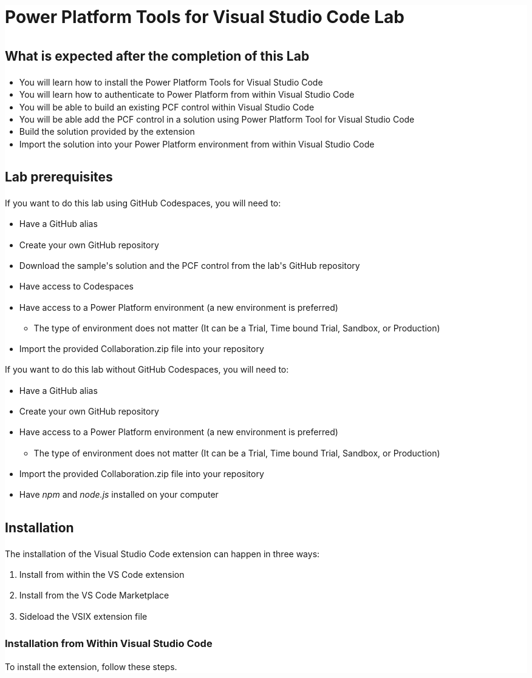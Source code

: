 ﻿# Power Platform Tools for Visual Studio Code Lab
## What is expected after the completion of this Lab
- You will learn how to install the Power Platform Tools for Visual Studio Code
- You will learn how to authenticate to Power Platform from within Visual Studio Code
- You will be able to build an existing PCF control within Visual Studio Code
- You will be able add the PCF control in a solution using Power Platform Tool for Visual Studio Code
- Build the solution provided by the extension
- Import the solution into your Power Platform environment from within Visual Studio Code


## Lab prerequisites

If you want to do this lab using GitHub Codespaces, you will need to:

-   Have a GitHub alias

-   Create your own GitHub repository

-   Download the sample's solution and the PCF control from the lab's GitHub repository

-   Have access to Codespaces

-   Have access to a Power Platform environment (a new environment is preferred)

    -   The type of environment does not matter (It can be a Trial, Time bound Trial, Sandbox, or Production)

-   Import the provided Collaboration.zip file into your repository

If you want to do this lab without GitHub Codespaces, you will need to:

-   Have a GitHub alias

-   Create your own GitHub repository

-   Have access to a Power Platform environment (a new environment is preferred)

    -   The type of environment does not matter (It can be a Trial, Time bound Trial, Sandbox, or Production)

-   Import the provided Collaboration.zip file into your repository

-   Have *npm* and *node.js* installed on your computer

## Installation

The installation of the Visual Studio Code extension can happen in three ways:

1.  Install from within the VS Code extension

2.  Install from the VS Code Marketplace

3.  Sideload the VSIX extension file

### Installation from Within Visual Studio Code

To install the extension, follow these steps.
